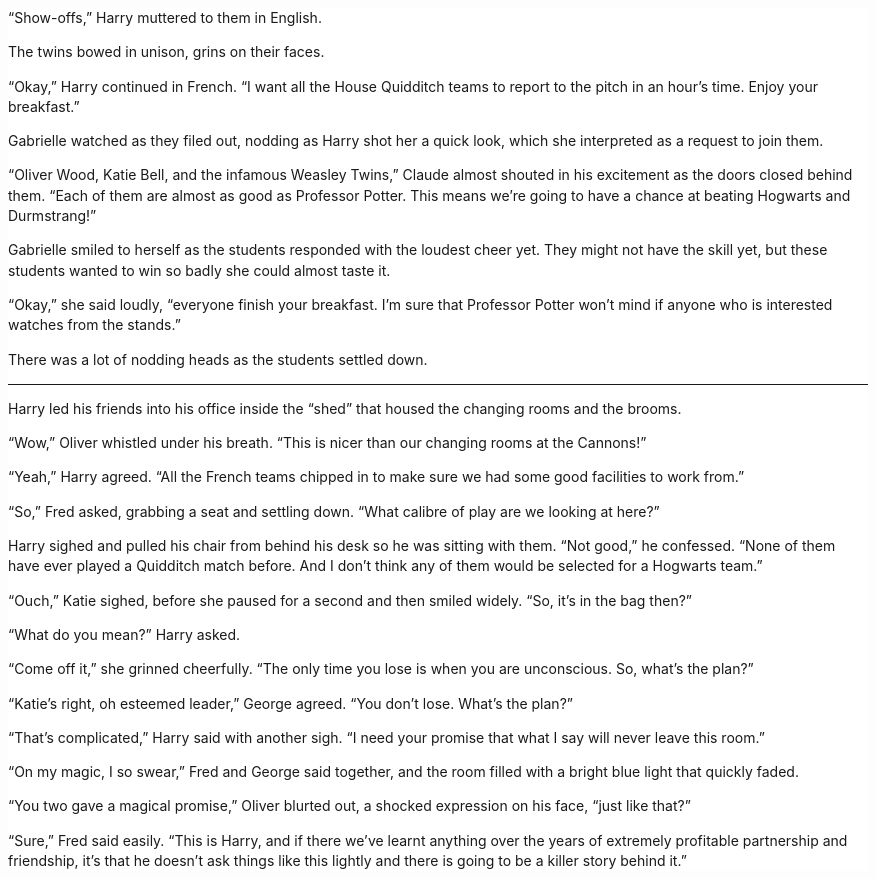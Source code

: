 “Show-offs,” Harry muttered to them in English.

The twins bowed in unison, grins on their faces.

“Okay,” Harry continued in French. “I want all the House Quidditch teams to report to the pitch in an hour’s time. Enjoy your breakfast.”

Gabrielle watched as they filed out, nodding as Harry shot her a quick look, which she interpreted as a request to join them.

“Oliver Wood, Katie Bell, and the infamous Weasley Twins,” Claude almost shouted in his excitement as the doors closed behind them. “Each of them are almost as good as Professor Potter. This means we’re going to have a chance at beating Hogwarts and Durmstrang!”

Gabrielle smiled to herself as the students responded with the loudest cheer yet. They might not have the skill yet, but these students wanted to win so badly she could almost taste it.

“Okay,” she said loudly, “everyone finish your breakfast. I’m sure that Professor Potter won’t mind if anyone who is interested watches from the stands.”

There was a lot of nodding heads as the students settled down.



* * *



Harry led his friends into his office inside the “shed” that housed the changing rooms and the brooms.

“Wow,” Oliver whistled under his breath. “This is nicer than our changing rooms at the Cannons!”

“Yeah,” Harry agreed. “All the French teams chipped in to make sure we had some good facilities to work from.”

“So,” Fred asked, grabbing a seat and settling down. “What calibre of play are we looking at here?”

Harry sighed and pulled his chair from behind his desk so he was sitting with them. “Not good,” he confessed. “None of them have ever played a Quidditch match before. And I don’t think any of them would be selected for a Hogwarts team.”

“Ouch,” Katie sighed, before she paused for a second and then smiled widely. “So, it’s in the bag then?”

“What do you mean?” Harry asked.

“Come off it,” she grinned cheerfully. “The only time you lose is when you are unconscious. So, what’s the plan?”

“Katie’s right, oh esteemed leader,” George agreed. “You don’t lose. What’s the plan?”

“That’s complicated,” Harry said with another sigh. “I need your promise that what I say will never leave this room.”

“On my magic, I so swear,” Fred and George said together, and the room filled with a bright blue light that quickly faded.

“You two gave a magical promise,” Oliver blurted out, a shocked expression on his face, “just like that?”

“Sure,” Fred said easily. “This is Harry, and if there we’ve learnt anything over the years of extremely profitable partnership and friendship, it’s that he doesn’t ask things like this lightly and there is going to be a killer story behind it.”
